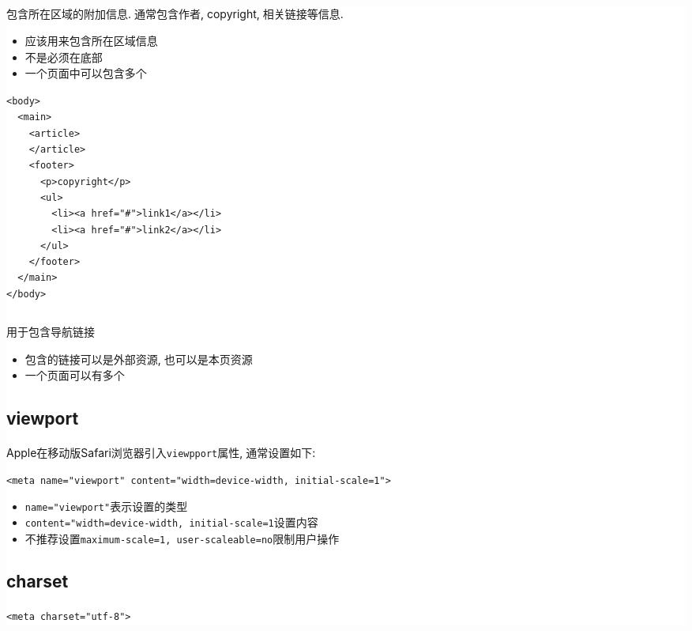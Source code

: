 <footer>包含所在区域的附加信息. 通常包含作者, copyright, 相关链接等信息.

- 应该用来包含所在区域信息
- <footer>不是必须在底部
- 一个页面中可以包含多个<footer>

```
<body>
  <main>
    <article>
    </article>
    <footer>
      <p>copyright</p>
      <ul>
        <li><a href="#">link1</a></li>
        <li><a href="#">link2</a></li>
      </ul>
    </footer>
  </main>
</body>
```

## <nav>

<nav>用于包含导航链接

- 包含的链接可以是外部资源, 也可以是本页资源
- 一个页面可以有多个<nav>

## viewport

Apple在移动版Safari浏览器引入`viewpport`属性, 通常设置如下:

```
<meta name="viewport" content="width=device-width, initial-scale=1">
```

- `name="viewport"`表示设置的类型
- `content="width=device-width, initial-scale=1`设置内容
- 不推荐设置`maximum-scale=1, user-scaleable=no`限制用户操作

## charset

```
<meta charset="utf-8">
```


[6]: https://github.com/qiu-deqing/mastering-responsive-web-design-code
[5]: https://prepros.io/
[4]: http://caniuse.com/
[3]: http://leaverou.github.io/prefixfree/
[2]: http://compass-style.org/
[1]: http://gtms04.alicdn.com/tps/i4/TB1C9hjKVXXXXbsXpXXNuAVQVXX-405-500.jpg

